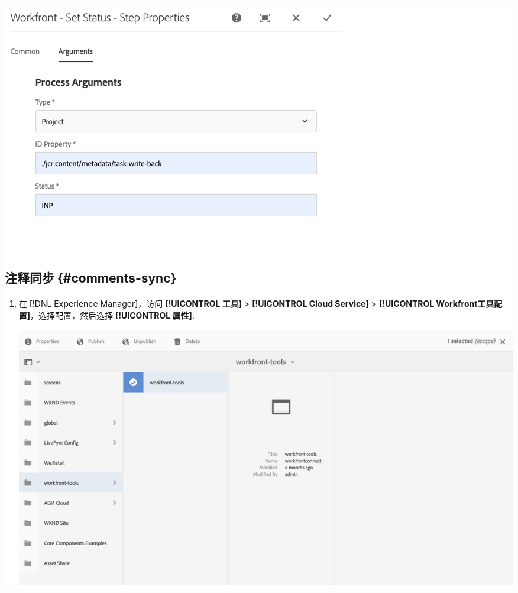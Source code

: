 ![编辑工作流以设置状态](/help/assets/assets/wf-set-status.png)

## 注释同步 {#comments-sync}

1. 在 [!DNL Experience Manager]，访问 **[!UICONTROL 工具]** > **[!UICONTROL Cloud Service]** > **[!UICONTROL Workfront工具配置]**，选择配置，然后选择 **[!UICONTROL 属性]**.

   ![评论同步](/help/assets/assets/comments-sync1.png)
